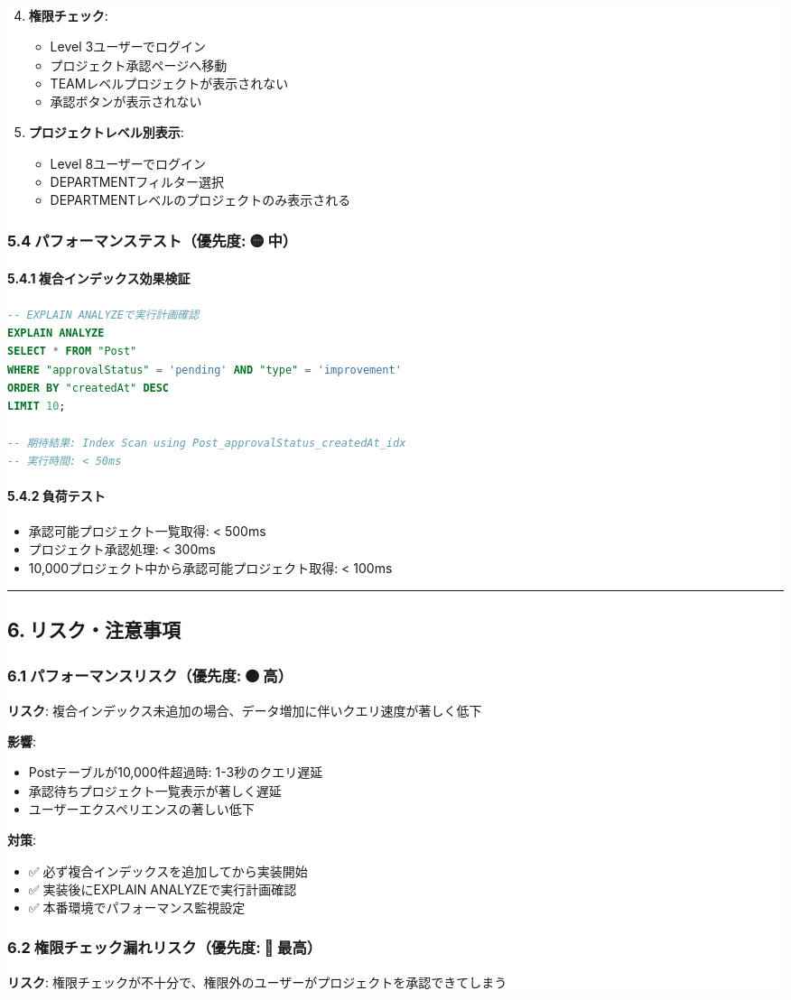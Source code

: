 4. **権限チェック**:
   - Level 3ユーザーでログイン
   - プロジェクト承認ページへ移動
   - TEAMレベルプロジェクトが表示されない
   - 承認ボタンが表示されない

5. **プロジェクトレベル別表示**:
   - Level 8ユーザーでログイン
   - DEPARTMENTフィルター選択
   - DEPARTMENTレベルのプロジェクトのみ表示される

### 5.4 パフォーマンステスト（優先度: 🟡 中）

#### 5.4.1 複合インデックス効果検証

```sql
-- EXPLAIN ANALYZEで実行計画確認
EXPLAIN ANALYZE
SELECT * FROM "Post"
WHERE "approvalStatus" = 'pending' AND "type" = 'improvement'
ORDER BY "createdAt" DESC
LIMIT 10;

-- 期待結果: Index Scan using Post_approvalStatus_createdAt_idx
-- 実行時間: < 50ms
```

#### 5.4.2 負荷テスト

- 承認可能プロジェクト一覧取得: < 500ms
- プロジェクト承認処理: < 300ms
- 10,000プロジェクト中から承認可能プロジェクト取得: < 100ms

---

## 6. リスク・注意事項

### 6.1 パフォーマンスリスク（優先度: 🟠 高）

**リスク**: 複合インデックス未追加の場合、データ増加に伴いクエリ速度が著しく低下

**影響**:
- Postテーブルが10,000件超過時: 1-3秒のクエリ遅延
- 承認待ちプロジェクト一覧表示が著しく遅延
- ユーザーエクスペリエンスの著しい低下

**対策**:
- ✅ 必ず複合インデックスを追加してから実装開始
- ✅ 実装後にEXPLAIN ANALYZEで実行計画確認
- ✅ 本番環境でパフォーマンス監視設定

### 6.2 権限チェック漏れリスク（優先度: 🔴 最高）

**リスク**: 権限チェックが不十分で、権限外のユーザーがプロジェクトを承認できてしまう
